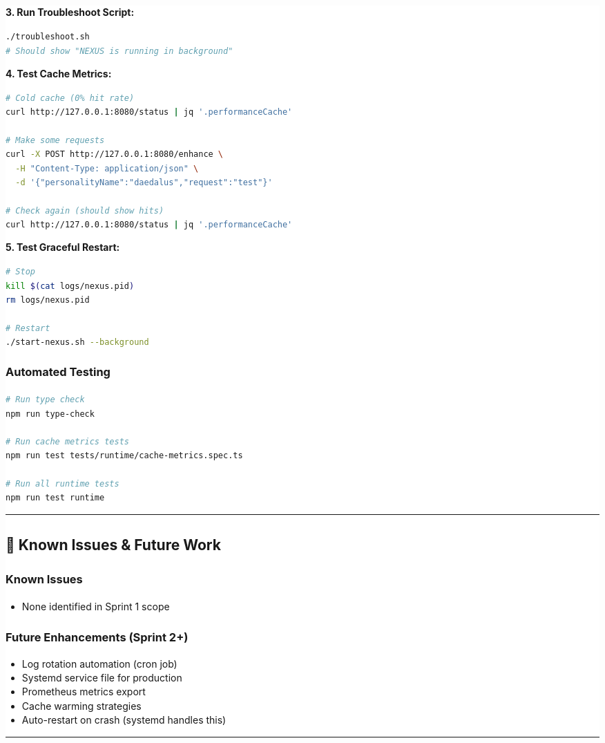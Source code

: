 **3. Run Troubleshoot Script:**
```bash
./troubleshoot.sh
# Should show "NEXUS is running in background"
```

**4. Test Cache Metrics:**
```bash
# Cold cache (0% hit rate)
curl http://127.0.0.1:8080/status | jq '.performanceCache'

# Make some requests
curl -X POST http://127.0.0.1:8080/enhance \
  -H "Content-Type: application/json" \
  -d '{"personalityName":"daedalus","request":"test"}'

# Check again (should show hits)
curl http://127.0.0.1:8080/status | jq '.performanceCache'
```

**5. Test Graceful Restart:**
```bash
# Stop
kill $(cat logs/nexus.pid)
rm logs/nexus.pid

# Restart
./start-nexus.sh --background
```

### Automated Testing

```bash
# Run type check
npm run type-check

# Run cache metrics tests
npm run test tests/runtime/cache-metrics.spec.ts

# Run all runtime tests
npm run test runtime
```

---

## 📝 Known Issues & Future Work

### Known Issues
- None identified in Sprint 1 scope

### Future Enhancements (Sprint 2+)
- Log rotation automation (cron job)
- Systemd service file for production
- Prometheus metrics export
- Cache warming strategies
- Auto-restart on crash (systemd handles this)

---